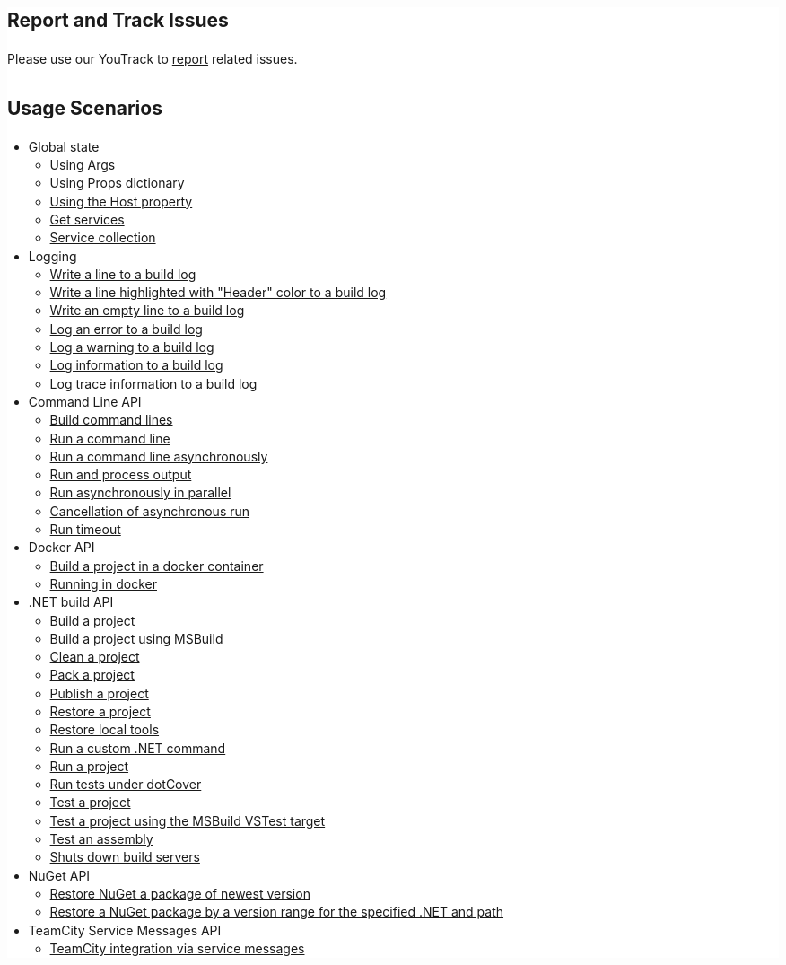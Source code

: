 ## Report and Track Issues

Please use our YouTrack
to [report](https://youtrack.jetbrains.com/newIssue?project=TW&description=Expected%20behavior%20and%20actual%20behavior%3A%0A%0ASteps%20to%20reproduce%20the%20problem%3A%0A%0ASpecifications%20like%20the%20tool%20version%2C%20operating%20system%3A%0A%0AResult%20of%20'dotnet%20--info'%3A&c=Subsystem%20Agent%20-%20.NET&c=Assignee%20Nikolay.Pianikov&c=tag%20.NET%20Core&c=tag%20cs%20script%20step)
related issues.

## Usage Scenarios

- Global state
  - [Using Args](#using-args)
  - [Using Props dictionary](#using-props-dictionary)
  - [Using the Host property](#using-the-host-property)
  - [Get services](#get-services)
  - [Service collection](#service-collection)
- Logging
  - [Write a line to a build log](#write-a-line-to-a-build-log)
  - [Write a line highlighted with "Header" color to a build log](#write-a-line-highlighted-with-"header"-color-to-a-build-log)
  - [Write an empty line to a build log](#write-an-empty-line-to-a-build-log)
  - [Log an error to a build log](#log-an-error-to-a-build-log)
  - [Log a warning to a build log](#log-a-warning-to-a-build-log)
  - [Log information to a build log](#log-information-to-a-build-log)
  - [Log trace information to a build log](#log-trace-information-to-a-build-log)
- Command Line API
  - [Build command lines](#build-command-lines)
  - [Run a command line](#run-a-command-line)
  - [Run a command line asynchronously](#run-a-command-line-asynchronously)
  - [Run and process output](#run-and-process-output)
  - [Run asynchronously in parallel](#run-asynchronously-in-parallel)
  - [Cancellation of asynchronous run](#cancellation-of-asynchronous-run)
  - [Run timeout](#run-timeout)
- Docker API
  - [Build a project in a docker container](#build-a-project-in-a-docker-container)
  - [Running in docker](#running-in-docker)
- .NET build API
  - [Build a project](#build-a-project)
  - [Build a project using MSBuild](#build-a-project-using-msbuild)
  - [Clean a project](#clean-a-project)
  - [Pack a project](#pack-a-project)
  - [Publish a project](#publish-a-project)
  - [Restore a project](#restore-a-project)
  - [Restore local tools](#restore-local-tools)
  - [Run a custom .NET command](#run-a-custom-.net-command)
  - [Run a project](#run-a-project)
  - [Run tests under dotCover](#run-tests-under-dotcover)
  - [Test a project](#test-a-project)
  - [Test a project using the MSBuild VSTest target](#test-a-project-using-the-msbuild-vstest-target)
  - [Test an assembly](#test-an-assembly)
  - [Shuts down build servers](#shuts-down-build-servers)
- NuGet API
  - [Restore NuGet a package of newest version](#restore-nuget-a-package-of-newest-version)
  - [Restore a NuGet package by a version range for the specified .NET and path](#restore-a-nuget-package-by-a-version-range-for-the-specified-.net-and-path)
- TeamCity Service Messages API
  - [TeamCity integration via service messages](#teamcity-integration-via-service-messages)
